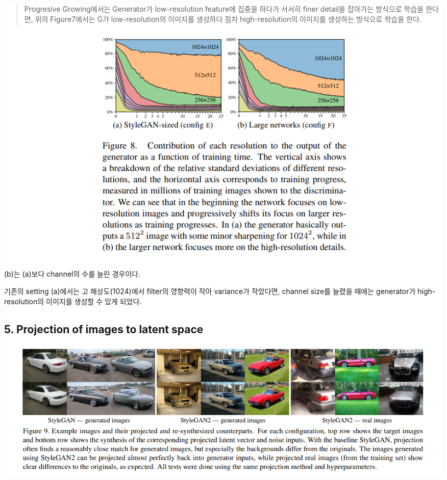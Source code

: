 > Progresive Growing에서는 Generator가 low-resolution feature에 집중을 하다가 서서히 finer detail을 잡아가는 방식으로 학습을 한다면, 위의 Figure7에서는 G가 low-resolution의 이미지를 생성하다 점차 high-resolution의 이미지를 생성하는 방식으로 학습을 한다.

<p align='center'><img src='https://github.com/happy-jihye/happy-jihye.github.io/blob/master/_posts/images/gan/stylegan2-12.PNG?raw=1' width = '500' ></p>

(b)는 (a)보다 channel의 수를 늘린 경우이다. 

기존의 setting (a)에서는 고 해상도(1024)에서 filter의 영향력이 작아 variance가 작았다면, channel size를 늘렸을 때에는 generator가 high-resolution의 이미지를 생성할 수 있게 되었다.  

## 5. Projection of images to latent space

<p align='center'><img src='https://github.com/happy-jihye/happy-jihye.github.io/blob/master/_posts/images/gan/stylegan2-14.PNG?raw=1' width = '800' ></p>
